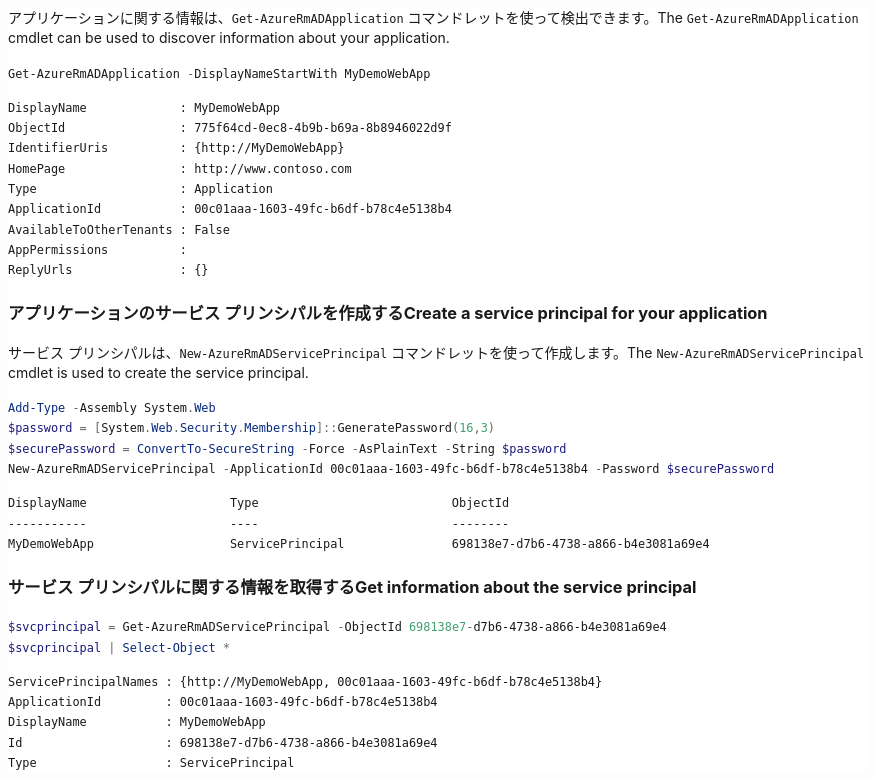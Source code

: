 <span data-ttu-id="64063-125">アプリケーションに関する情報は、`Get-AzureRmADApplication` コマンドレットを使って検出できます。</span><span class="sxs-lookup"><span data-stu-id="64063-125">The `Get-AzureRmADApplication` cmdlet can be used to discover information about your application.</span></span>

```powershell
Get-AzureRmADApplication -DisplayNameStartWith MyDemoWebApp
```

```
DisplayName             : MyDemoWebApp
ObjectId                : 775f64cd-0ec8-4b9b-b69a-8b8946022d9f
IdentifierUris          : {http://MyDemoWebApp}
HomePage                : http://www.contoso.com
Type                    : Application
ApplicationId           : 00c01aaa-1603-49fc-b6df-b78c4e5138b4
AvailableToOtherTenants : False
AppPermissions          :
ReplyUrls               : {}
```

### <a name="create-a-service-principal-for-your-application"></a><span data-ttu-id="64063-126">アプリケーションのサービス プリンシパルを作成する</span><span class="sxs-lookup"><span data-stu-id="64063-126">Create a service principal for your application</span></span>

<span data-ttu-id="64063-127">サービス プリンシパルは、`New-AzureRmADServicePrincipal` コマンドレットを使って作成します。</span><span class="sxs-lookup"><span data-stu-id="64063-127">The `New-AzureRmADServicePrincipal` cmdlet is used to create the service principal.</span></span>

```powershell
Add-Type -Assembly System.Web
$password = [System.Web.Security.Membership]::GeneratePassword(16,3)
$securePassword = ConvertTo-SecureString -Force -AsPlainText -String $password
New-AzureRmADServicePrincipal -ApplicationId 00c01aaa-1603-49fc-b6df-b78c4e5138b4 -Password $securePassword
```

```
DisplayName                    Type                           ObjectId
-----------                    ----                           --------
MyDemoWebApp                   ServicePrincipal               698138e7-d7b6-4738-a866-b4e3081a69e4
```

### <a name="get-information-about-the-service-principal"></a><span data-ttu-id="64063-128">サービス プリンシパルに関する情報を取得する</span><span class="sxs-lookup"><span data-stu-id="64063-128">Get information about the service principal</span></span>

```powershell
$svcprincipal = Get-AzureRmADServicePrincipal -ObjectId 698138e7-d7b6-4738-a866-b4e3081a69e4
$svcprincipal | Select-Object *
```

```
ServicePrincipalNames : {http://MyDemoWebApp, 00c01aaa-1603-49fc-b6df-b78c4e5138b4}
ApplicationId         : 00c01aaa-1603-49fc-b6df-b78c4e5138b4
DisplayName           : MyDemoWebApp
Id                    : 698138e7-d7b6-4738-a866-b4e3081a69e4
Type                  : ServicePrincipal
```
